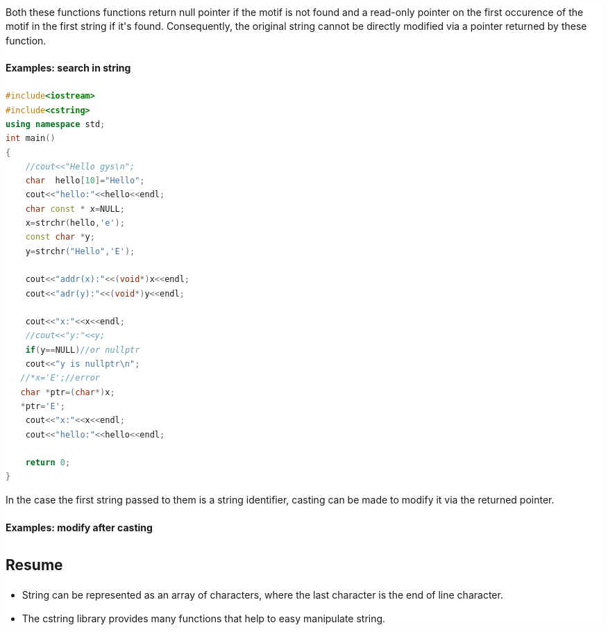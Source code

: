 Both these functions functions return null pointer if the motif is not found and a read-only pointer on the first occurence of the motif in the first string if it's found. Consequently, the original string cannot be directly  modified via a pointer returned by these function.

#### Examples: search in string

````C++
#include<iostream>
#include<cstring>
using namespace std;
int main()
{
    //cout<<"Hello gys\n";
    char  hello[10]="Hello";
    cout<<"hello:"<<hello<<endl;
    char const * x=NULL;
    x=strchr(hello,'e');
    const char *y;
    y=strchr("Hello",'E');

    cout<<"addr(x):"<<(void*)x<<endl;
    cout<<"adr(y):"<<(void*)y<<endl;

    cout<<"x:"<<x<<endl;
    //cout<<"y:"<<y;
    if(y==NULL)//or nullptr
    cout<<"y is nullptr\n";
   //*x='E';//error
   char *ptr=(char*)x;
   *ptr='E';
    cout<<"x:"<<x<<endl;
    cout<<"hello:"<<hello<<endl;

    return 0;
}
````

In the case the first string passed to them is a string identifier, casting can be made to modify it via the returned pointer.

#### Examples: modify after casting

## Resume

* String can be represented as an array of characters, where the last character is the end of line character.

* The cstring library provides many functions that help to easy manipulate string.
